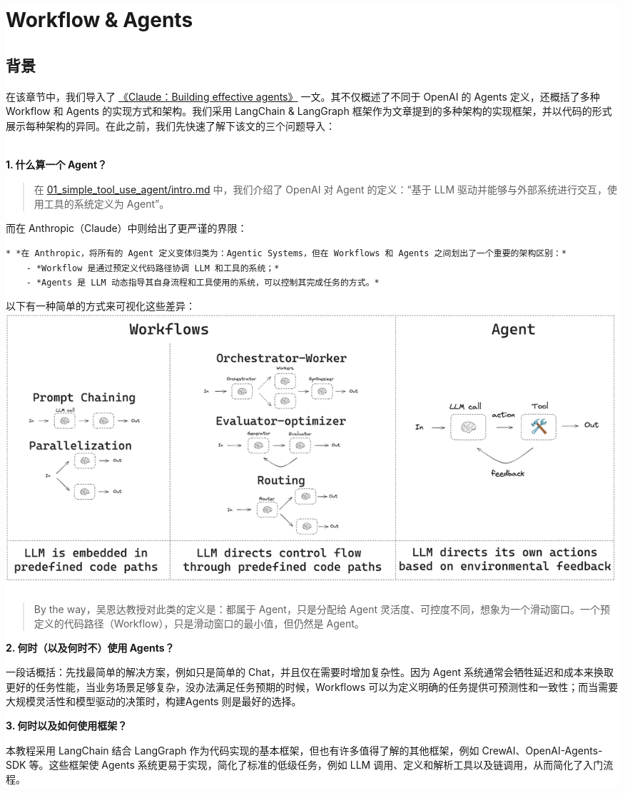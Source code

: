 # Workflow & Agents

## 背景
在该章节中，我们导入了 [《Claude：Building effective agents》](https://www.anthropic.com/engineering/building-effective-agents) 一文。其不仅概述了不同于 OpenAI 的 Agents 定义，还概括了多种 Workflow 和 Agents 的实现方式和架构。我们采用 LangChain & LangGraph 框架作为文章提到的多种架构的实现框架，并以代码的形式展示每种架构的异同。在此之前，我们先快速了解下该文的三个问题导入：<br>
<br>

**1. 什么算一个 Agent？**

> 在 [01_simple_tool_use_agent/intro.md](../01_simple_tool_use_agent/intro.md) 中，我们介绍了 OpenAI 对 Agent 的定义：“基于 LLM 驱动并能够与外部系统进行交互，使用工具的系统定义为 Agent”。

而在 Anthropic（Claude）中则给出了更严谨的界限：

    * *在 Anthropic，将所有的 Agent 定义变体归类为：Agentic Systems，但在 Workflows 和 Agents 之间划出了一个重要的架构区别：*
        - *Workflow 是通过预定义代码路径协调 LLM 和工具的系统；*
        - *Agents 是 LLM 动态指导其自身流程和工具使用的系统，可以控制其完成任务的方式。*

以下有一种简单的方式来可视化这些差异：
![image](../../../assets/workflow&agent.png)

> By the way，吴恩达教授对此类的定义是：都属于 Agent，只是分配给 Agent 灵活度、可控度不同，想象为一个滑动窗口。一个预定义的代码路径（Workflow），只是滑动窗口的最小值，但仍然是 Agent。

**2. 何时（以及何时不）使用 Agents？**

一段话概括：先找最简单的解决方案，例如只是简单的 Chat，并且仅在需要时增加复杂性。因为 Agent 系统通常会牺牲延迟和成本来换取更好的任务性能，当业务场景足够复杂，没办法满足任务预期的时候，Workflows 可以为定义明确的任务提供可预测性和一致性；而当需要大规模灵活性和模型驱动的决策时，构建Agents 则是最好的选择。

**3. 何时以及如何使用框架？**

本教程采用 LangChain 结合 LangGraph 作为代码实现的基本框架，但也有许多值得了解的其他框架，例如 CrewAI、OpenAI-Agents-SDK 等。这些框架使 Agents 系统更易于实现，简化了标准的低级任务，例如 LLM 调用、定义和解析工具以及链调用，从而简化了入门流程。
